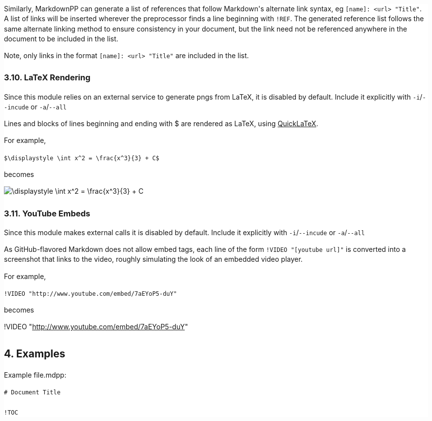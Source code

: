 Similarly, MarkdownPP can generate a list of references that follow Markdown's
alternate link syntax, eg `[name]: <url> "Title"`.  A list of links will be
inserted wherever the preprocessor finds a line beginning with `!REF`.  The
generated reference list follows the same alternate linking method to ensure
consistency in your document, but the link need not be referenced anywhere in
the document to be included in the list.

Note, only links in the format `[name]: <url> "Title"` are included in the list.

<a name="latexrendering"></a>

### 3.10\. LaTeX Rendering

Since this module relies on an external service to generate pngs from LaTeX,
it is disabled by default. Include it explicitly with `-i`/`--incude` or `-a`/`--all`

Lines and blocks of lines beginning and ending with $ are rendered as LaTeX,
using [QuickLaTeX](http://www.holoborodko.com/pavel/quicklatex/).

For example,

	$\displaystyle \int x^2 = \frac{x^3}{3} + C$

becomes

![\displaystyle \int x^2 = \frac{x^3}{3} + C](http://quicklatex.com/cache3/ea/ql_0f9331171ded7fa9ef38e57fccf74aea_l3.png "\displaystyle \int x^2 = \frac{x^3}{3} + C")


<a name="youtubeembeds"></a>

### 3.11\. YouTube Embeds

Since this module makes external calls it is disabled by default. 
Include it explicitly with `-i`/`--incude` or `-a`/`--all`

As GitHub-flavored Markdown does not allow embed tags, each line of the form
`!VIDEO "[youtube url]"` is converted into a screenshot that links to the video,
roughly simulating the look of an embedded video player.

For example,

    !VIDEO "http://www.youtube.com/embed/7aEYoP5-duY"

becomes

!VIDEO "http://www.youtube.com/embed/7aEYoP5-duY"


<a name="examples"></a>

4\. Examples
--------

Example file.mdpp:

	# Document Title

	!TOC


[repo]: http://github.com/jreese/markdown-pp "Markdown Preprocessor on GitHub"
